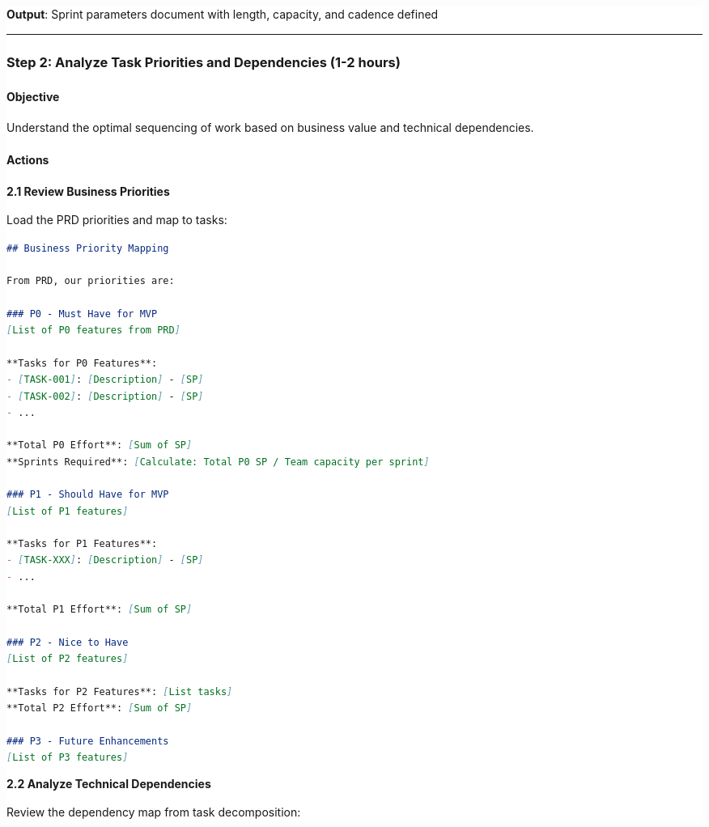 **Output**: Sprint parameters document with length, capacity, and cadence defined

---

### Step 2: Analyze Task Priorities and Dependencies (1-2 hours)

#### Objective
Understand the optimal sequencing of work based on business value and technical dependencies.

#### Actions

**2.1 Review Business Priorities**

Load the PRD priorities and map to tasks:

```markdown
## Business Priority Mapping

From PRD, our priorities are:

### P0 - Must Have for MVP
[List of P0 features from PRD]

**Tasks for P0 Features**:
- [TASK-001]: [Description] - [SP]
- [TASK-002]: [Description] - [SP]
- ...

**Total P0 Effort**: [Sum of SP]
**Sprints Required**: [Calculate: Total P0 SP / Team capacity per sprint]

### P1 - Should Have for MVP
[List of P1 features]

**Tasks for P1 Features**:
- [TASK-XXX]: [Description] - [SP]
- ...

**Total P1 Effort**: [Sum of SP]

### P2 - Nice to Have
[List of P2 features]

**Tasks for P2 Features**: [List tasks]
**Total P2 Effort**: [Sum of SP]

### P3 - Future Enhancements
[List of P3 features]
```

**2.2 Analyze Technical Dependencies**

Review the dependency map from task decomposition:
